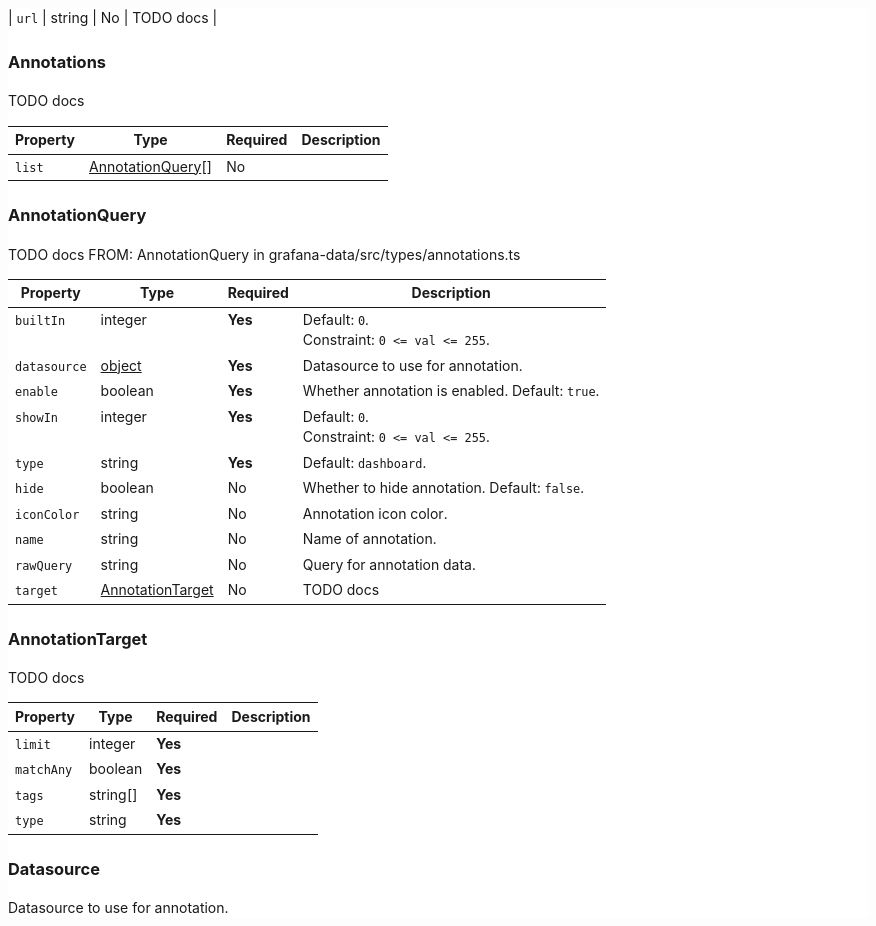 | `url`         | string  | No       | TODO docs                                           |

### Annotations

TODO docs

| Property | Type                                  | Required | Description |
|----------|---------------------------------------|----------|-------------|
| `list`   | [AnnotationQuery](#annotationquery)[] | No       |             |

### AnnotationQuery

TODO docs
FROM: AnnotationQuery in grafana-data/src/types/annotations.ts

| Property     | Type                                  | Required | Description                                      |
|--------------|---------------------------------------|----------|--------------------------------------------------|
| `builtIn`    | integer                               | **Yes**  | Default: `0`.<br/>Constraint: `0 <= val <= 255`. |
| `datasource` | [object](#datasource)                 | **Yes**  | Datasource to use for annotation.                |
| `enable`     | boolean                               | **Yes**  | Whether annotation is enabled. Default: `true`.  |
| `showIn`     | integer                               | **Yes**  | Default: `0`.<br/>Constraint: `0 <= val <= 255`. |
| `type`       | string                                | **Yes**  | Default: `dashboard`.                            |
| `hide`       | boolean                               | No       | Whether to hide annotation. Default: `false`.    |
| `iconColor`  | string                                | No       | Annotation icon color.                           |
| `name`       | string                                | No       | Name of annotation.                              |
| `rawQuery`   | string                                | No       | Query for annotation data.                       |
| `target`     | [AnnotationTarget](#annotationtarget) | No       | TODO docs                                        |

### AnnotationTarget

TODO docs

| Property   | Type     | Required | Description |
|------------|----------|----------|-------------|
| `limit`    | integer  | **Yes**  |             |
| `matchAny` | boolean  | **Yes**  |             |
| `tags`     | string[] | **Yes**  |             |
| `type`     | string   | **Yes**  |             |

### Datasource

Datasource to use for annotation.
